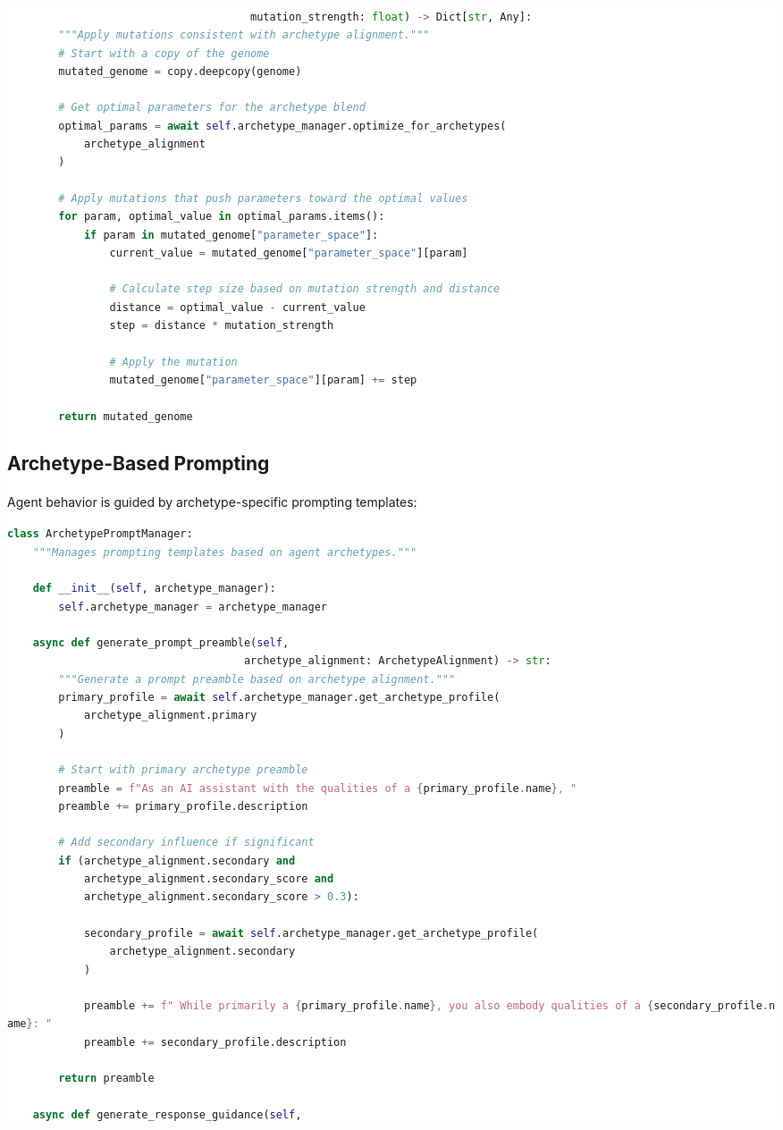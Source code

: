 ```python
                                      mutation_strength: float) -> Dict[str, Any]:
        """Apply mutations consistent with archetype alignment."""
        # Start with a copy of the genome
        mutated_genome = copy.deepcopy(genome)
        
        # Get optimal parameters for the archetype blend
        optimal_params = await self.archetype_manager.optimize_for_archetypes(
            archetype_alignment
        )
        
        # Apply mutations that push parameters toward the optimal values
        for param, optimal_value in optimal_params.items():
            if param in mutated_genome["parameter_space"]:
                current_value = mutated_genome["parameter_space"][param]
                
                # Calculate step size based on mutation strength and distance
                distance = optimal_value - current_value
                step = distance * mutation_strength
                
                # Apply the mutation
                mutated_genome["parameter_space"][param] += step
        
        return mutated_genome
```

## Archetype-Based Prompting

Agent behavior is guided by archetype-specific prompting templates:

```python
class ArchetypePromptManager:
    """Manages prompting templates based on agent archetypes."""
    
    def __init__(self, archetype_manager):
        self.archetype_manager = archetype_manager
    
    async def generate_prompt_preamble(self, 
                                     archetype_alignment: ArchetypeAlignment) -> str:
        """Generate a prompt preamble based on archetype alignment."""
        primary_profile = await self.archetype_manager.get_archetype_profile(
            archetype_alignment.primary
        )
        
        # Start with primary archetype preamble
        preamble = f"As an AI assistant with the qualities of a {primary_profile.name}, "
        preamble += primary_profile.description
        
        # Add secondary influence if significant
        if (archetype_alignment.secondary and 
            archetype_alignment.secondary_score and 
            archetype_alignment.secondary_score > 0.3):
            
            secondary_profile = await self.archetype_manager.get_archetype_profile(
                archetype_alignment.secondary
            )
            
            preamble += f" While primarily a {primary_profile.name}, you also embody qualities of a {secondary_profile.name}: "
            preamble += secondary_profile.description
        
        return preamble
    
    async def generate_response_guidance(self, 
```